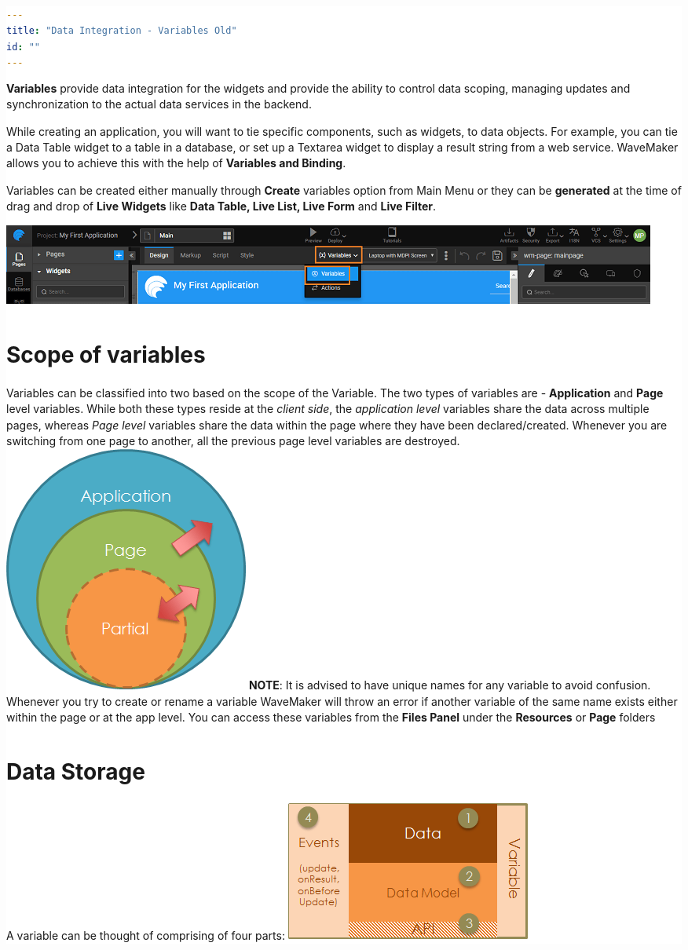 ```yaml
---
title: "Data Integration - Variables Old"
id: ""
---
```


**Variables** provide data integration for the widgets and provide the ability to control data scoping, managing updates and synchronization to the actual data services in the backend.

While creating an application, you will want to tie specific components, such as widgets, to data objects. For example, you can tie a Data Table widget to a table in a database, or set up a Textarea widget to display a result string from a web service. WaveMaker allows you to achieve this with the help of **Variables and Binding**.

Variables can be created either manually through **Create** variables option from Main Menu or they can be **generated** at the time of drag and drop of **Live Widgets** like **Data Table, Live List, Live Form** and **Live Filter**.

[![Var_create](./assets/Var_create.png)](./assets/Var_create.png)

# Scope of variables

Variables can be classified into two based on the scope of the Variable. The two types of variables are - **Application** and **Page** level variables. While both these types reside at the _client side_, the _application level_ variables share the data across multiple pages, whereas _Page level_ variables share the data within the page where they have been declared/created. Whenever you are switching from one page to another, all the previous page level variables are destroyed. [![var_scope](./assets/var_scope.png)](./assets/var_scope.png) **NOTE**: It is advised to have unique names for any variable to avoid confusion. Whenever you try to create or rename a variable WaveMaker will throw an error if another variable of the same name exists either within the page or at the app level. You can access these variables from the **Files Panel** under the **Resources** or **Page** folders

# Data Storage

A variable can be thought of comprising of four parts: [![var_struct](./assets/var_struct.png)](./assets/var_struct.png)
